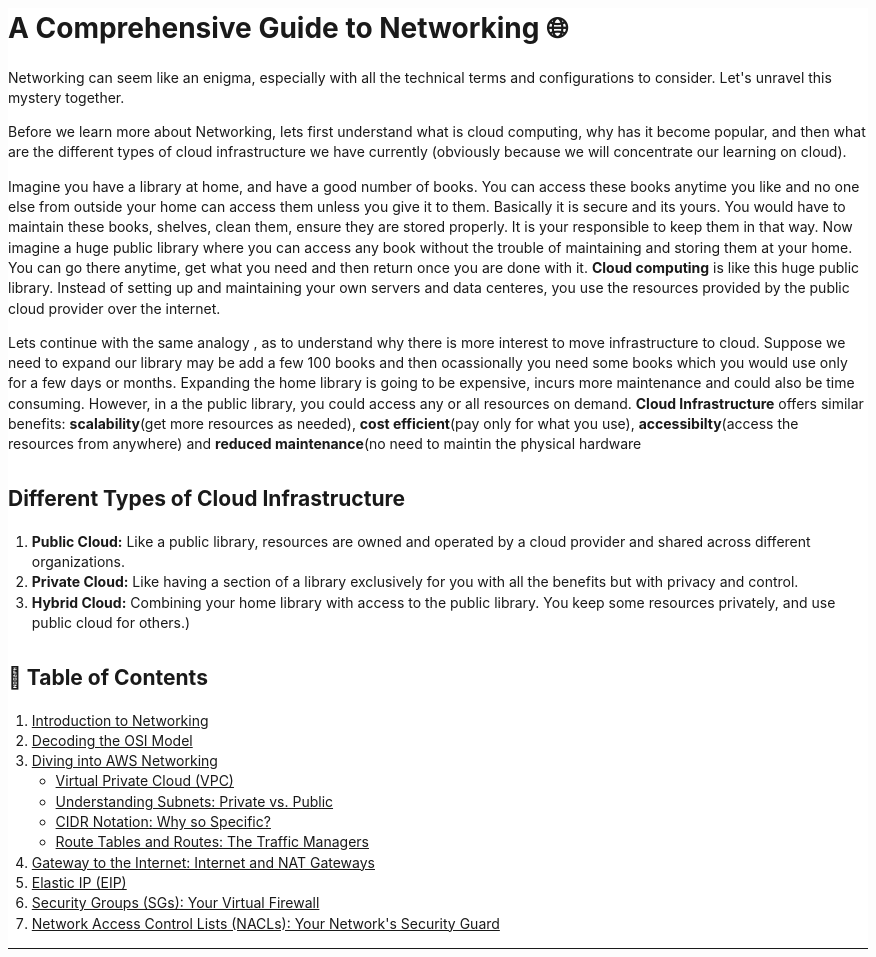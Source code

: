 # A Comprehensive Guide to Networking 🌐

Networking can seem like an enigma, especially with all the technical terms and configurations to consider. Let's unravel this mystery together.

Before we learn more about Networking, lets first understand what is cloud computing, why has it become popular, and then what are the different types of cloud infrastructure we have currently (obviously because we will concentrate our learning on cloud).

Imagine you have a library at home, and have a good number of books. You can access these books anytime you like and no one else from outside your home can access them unless you give it to them. Basically it is secure and its yours. You would have to maintain these books, shelves, clean them, ensure they are stored properly. It is your responsible to keep them in that way. Now imagine a huge public library where you can access any book without the trouble of maintaining and storing them at your home. You can go there anytime, get what you need and then return once you are done with it.
**Cloud computing** is like this huge public library. Instead of setting up and maintaining your own servers and data centeres, you use the resources provided by the public cloud provider over the internet.

Lets continue with the same analogy , as to understand why there is more interest to move infrastructure to cloud. Suppose we need to expand our library may be add a few 100 books and then ocassionally you need some books which you would use only for a few days or months. Expanding the home library is going to be expensive, incurs more maintenance and could also be time consuming. However, in a the public library, you could access any or all resources on demand. **Cloud Infrastructure** offers similar benefits: **scalability**(get more resources as needed), **cost efficient**(pay only for what you use), **accessibilty**(access the resources from anywhere) and **reduced maintenance**(no need to maintin the physical hardware

## Different Types of Cloud Infrastructure

1. **Public Cloud:** Like a public library, resources are owned and operated by a cloud provider and shared across different organizations.
2. **Private Cloud:** Like having a section of a library exclusively for you with all the benefits but with privacy and control.
3. **Hybrid Cloud:** Combining your home library with access to the public library. You keep some resources privately, and use public cloud for others.) 

## 📝 Table of Contents

1. [Introduction to Networking](#introduction-to-networking)
2. [Decoding the OSI Model](#decoding-the-osi-model)
3. [Diving into AWS Networking](#diving-into-aws-networking)
   - [Virtual Private Cloud (VPC)](#virtual-private-cloud-vpc)
   - [Understanding Subnets: Private vs. Public](#understanding-subnets-private-vs-public)
   - [CIDR Notation: Why so Specific?](#cidr-notation-why-so-specific)
   - [Route Tables and Routes: The Traffic Managers](#route-tables-and-routes-the-traffic-managers)
4. [Gateway to the Internet: Internet and NAT Gateways](#gateway-to-the-internet-internet-and-nat-gateways)
5. [Elastic IP (EIP)](#elastic-ip-eip)
6. [Security Groups (SGs): Your Virtual Firewall](#security-groups-sgs-your-virtual-firewall)
7. [Network Access Control Lists (NACLs): Your Network's Security Guard](#network-access-control-lists-nacls-your-networks-security-guard)

---